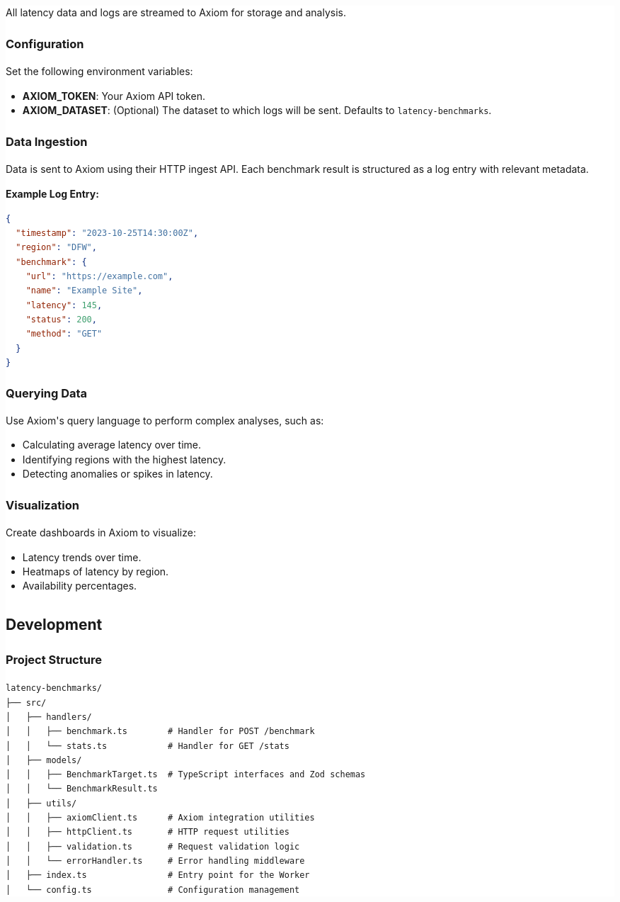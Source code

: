 All latency data and logs are streamed to Axiom for storage and analysis.

### Configuration

Set the following environment variables:

- **AXIOM_TOKEN**: Your Axiom API token.
- **AXIOM_DATASET**: (Optional) The dataset to which logs will be sent. Defaults to `latency-benchmarks`.

### Data Ingestion

Data is sent to Axiom using their HTTP ingest API. Each benchmark result is structured as a log entry with relevant metadata.

**Example Log Entry:**

```json
{
  "timestamp": "2023-10-25T14:30:00Z",
  "region": "DFW",
  "benchmark": {
    "url": "https://example.com",
    "name": "Example Site",
    "latency": 145,
    "status": 200,
    "method": "GET"
  }
}
```

### Querying Data

Use Axiom's query language to perform complex analyses, such as:

- Calculating average latency over time.
- Identifying regions with the highest latency.
- Detecting anomalies or spikes in latency.

### Visualization

Create dashboards in Axiom to visualize:

- Latency trends over time.
- Heatmaps of latency by region.
- Availability percentages.

## Development

### Project Structure

```
latency-benchmarks/
├── src/
│   ├── handlers/
│   │   ├── benchmark.ts        # Handler for POST /benchmark
│   │   └── stats.ts            # Handler for GET /stats
│   ├── models/
│   │   ├── BenchmarkTarget.ts  # TypeScript interfaces and Zod schemas
│   │   └── BenchmarkResult.ts
│   ├── utils/
│   │   ├── axiomClient.ts      # Axiom integration utilities
│   │   ├── httpClient.ts       # HTTP request utilities
│   │   ├── validation.ts       # Request validation logic
│   │   └── errorHandler.ts     # Error handling middleware
│   ├── index.ts                # Entry point for the Worker
│   └── config.ts               # Configuration management
```
